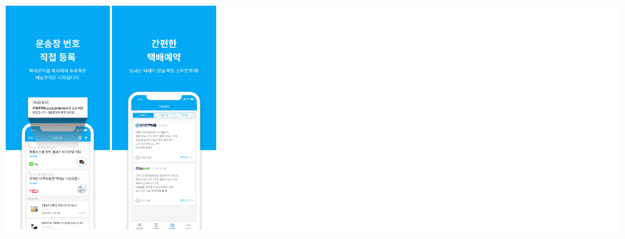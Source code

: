 <img src="images/smartparcel/smartparcel04.jpg" height="315"/> <img src="images/smartparcel/smartparcel05.jpg" height="315"/>